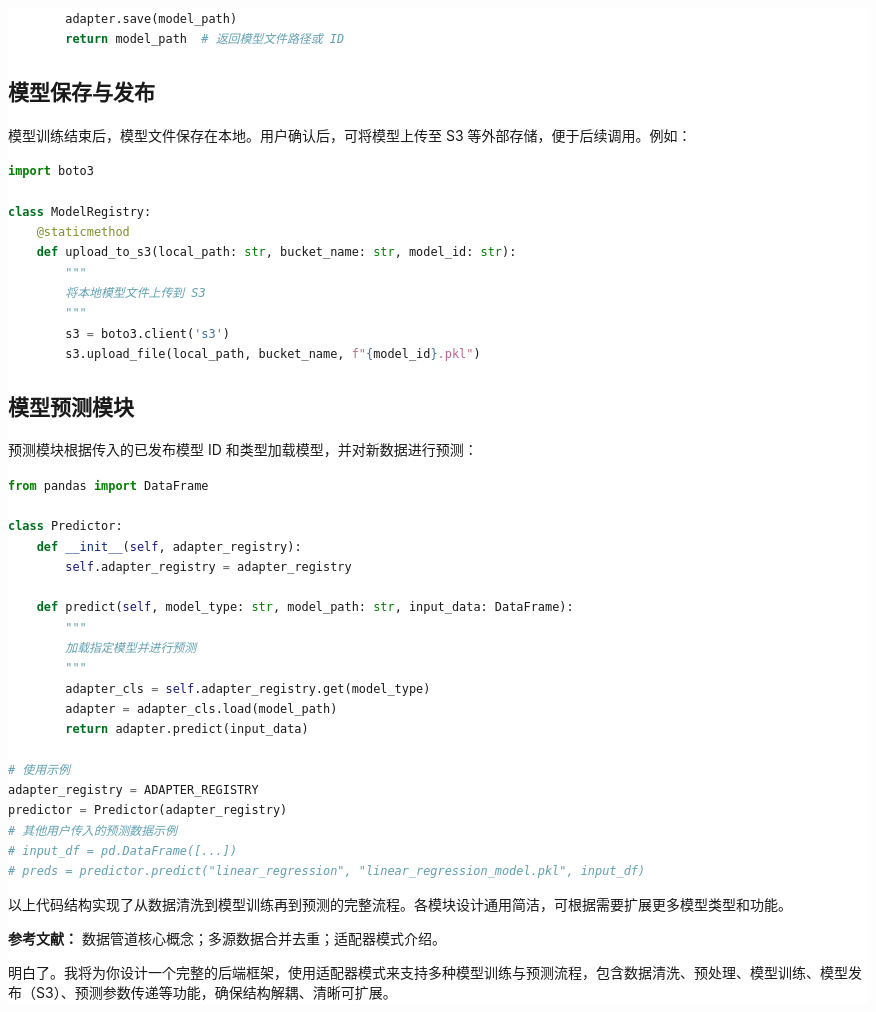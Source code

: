 ```python
        adapter.save(model_path)
        return model_path  # 返回模型文件路径或 ID
```

## 模型保存与发布

模型训练结束后，模型文件保存在本地。用户确认后，可将模型上传至 S3 等外部存储，便于后续调用。例如：

```python
import boto3

class ModelRegistry:
    @staticmethod
    def upload_to_s3(local_path: str, bucket_name: str, model_id: str):
        """
        将本地模型文件上传到 S3
        """
        s3 = boto3.client('s3')
        s3.upload_file(local_path, bucket_name, f"{model_id}.pkl")
```

## 模型预测模块

预测模块根据传入的已发布模型 ID 和类型加载模型，并对新数据进行预测：

```python
from pandas import DataFrame

class Predictor:
    def __init__(self, adapter_registry):
        self.adapter_registry = adapter_registry

    def predict(self, model_type: str, model_path: str, input_data: DataFrame):
        """
        加载指定模型并进行预测
        """
        adapter_cls = self.adapter_registry.get(model_type)
        adapter = adapter_cls.load(model_path)
        return adapter.predict(input_data)

# 使用示例
adapter_registry = ADAPTER_REGISTRY
predictor = Predictor(adapter_registry)
# 其他用户传入的预测数据示例
# input_df = pd.DataFrame([...])
# preds = predictor.predict("linear_regression", "linear_regression_model.pkl", input_df)
```

以上代码结构实现了从数据清洗到模型训练再到预测的完整流程。各模块设计通用简洁，可根据需要扩展更多模型类型和功能。

**参考文献：** 数据管道核心概念；多源数据合并去重；适配器模式介绍。

明白了。我将为你设计一个完整的后端框架，使用适配器模式来支持多种模型训练与预测流程，包含数据清洗、预处理、模型训练、模型发布（S3）、预测参数传递等功能，确保结构解耦、清晰可扩展。
